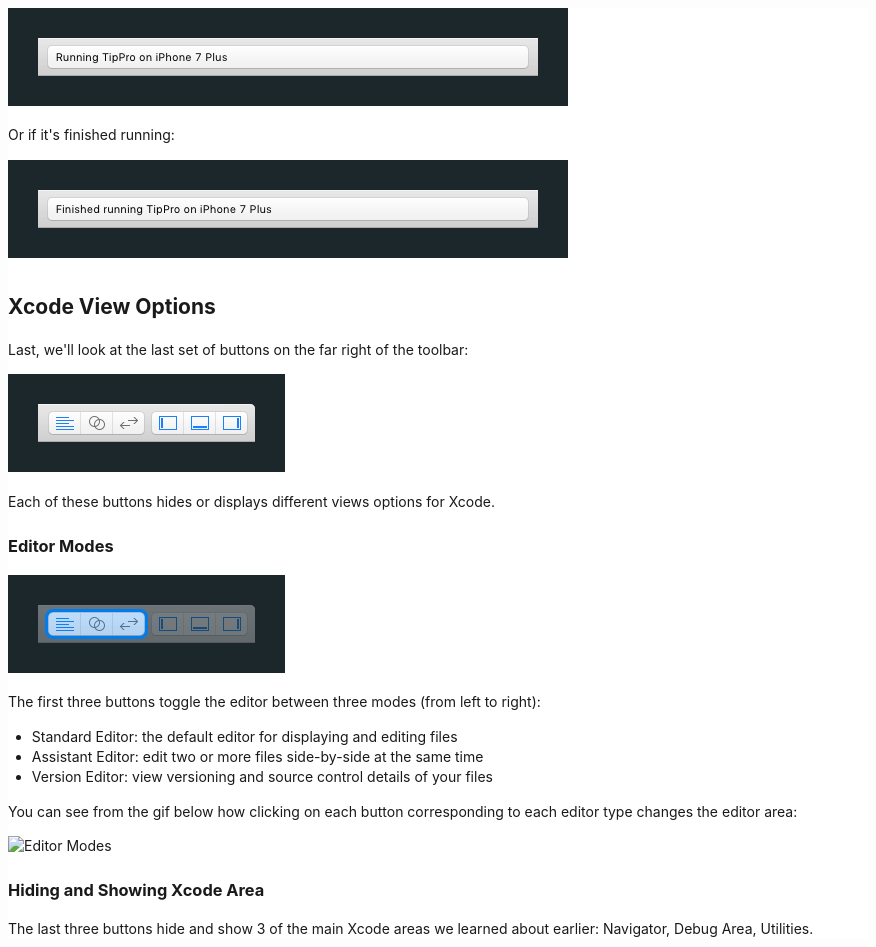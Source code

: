 ![Status Running](assets/status_running.png)

Or if it's finished running:

![Status Stopped](assets/status_stopped.png)

## Xcode View Options

Last, we'll look at the last set of buttons on the far right of the toolbar:

![Toolbar View Options](assets/toolbar_view_options.png)

Each of these buttons hides or displays different views options for Xcode.

### Editor Modes

![Change Editors](assets/toggle_editors.png)

The first three buttons toggle the editor between three modes (from left to right):

- Standard Editor: the default editor for displaying and editing files
- Assistant Editor: edit two or more files side-by-side at the same time
- Version Editor: view versioning and source control details of your files

You can see from the gif below how clicking on each button corresponding to each editor type changes the editor area:

![Editor Modes](assets/editor_types.gif)

### Hiding and Showing Xcode Area

The last three buttons hide and show 3 of the main Xcode areas we learned about earlier: Navigator, Debug Area, Utilities.

